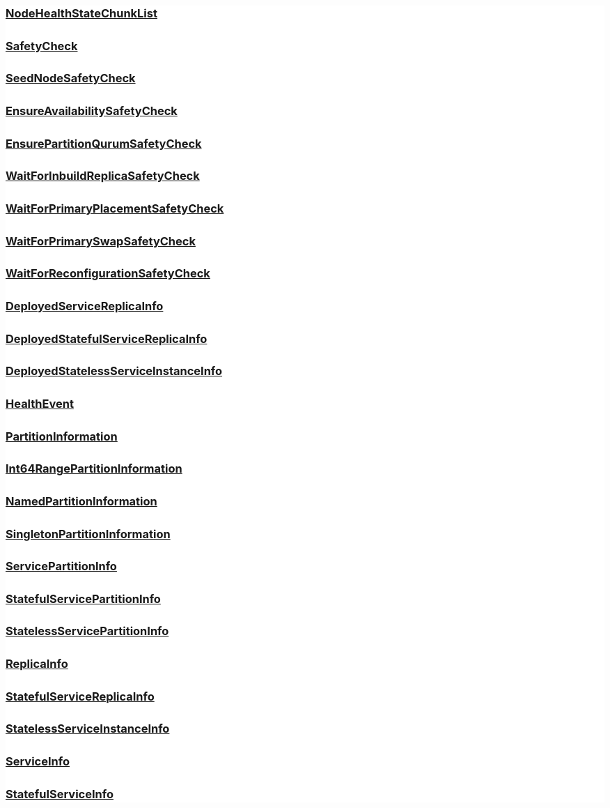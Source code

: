 ### [NodeHealthStateChunkList](sfclient-v63-model-nodehealthstatechunklist.md)
### [SafetyCheck](sfclient-v63-model-safetycheck.md)
### [SeedNodeSafetyCheck](sfclient-v63-model-seednodesafetycheck.md)
### [EnsureAvailabilitySafetyCheck](sfclient-v63-model-ensureavailabilitysafetycheck.md)
### [EnsurePartitionQurumSafetyCheck](sfclient-v63-model-ensurepartitionqurumsafetycheck.md)
### [WaitForInbuildReplicaSafetyCheck](sfclient-v63-model-waitforinbuildreplicasafetycheck.md)
### [WaitForPrimaryPlacementSafetyCheck](sfclient-v63-model-waitforprimaryplacementsafetycheck.md)
### [WaitForPrimarySwapSafetyCheck](sfclient-v63-model-waitforprimaryswapsafetycheck.md)
### [WaitForReconfigurationSafetyCheck](sfclient-v63-model-waitforreconfigurationsafetycheck.md)
### [DeployedServiceReplicaInfo](sfclient-v63-model-deployedservicereplicainfo.md)
### [DeployedStatefulServiceReplicaInfo](sfclient-v63-model-deployedstatefulservicereplicainfo.md)
### [DeployedStatelessServiceInstanceInfo](sfclient-v63-model-deployedstatelessserviceinstanceinfo.md)
### [HealthEvent](sfclient-v63-model-healthevent.md)
### [PartitionInformation](sfclient-v63-model-partitioninformation.md)
### [Int64RangePartitionInformation](sfclient-v63-model-int64rangepartitioninformation.md)
### [NamedPartitionInformation](sfclient-v63-model-namedpartitioninformation.md)
### [SingletonPartitionInformation](sfclient-v63-model-singletonpartitioninformation.md)
### [ServicePartitionInfo](sfclient-v63-model-servicepartitioninfo.md)
### [StatefulServicePartitionInfo](sfclient-v63-model-statefulservicepartitioninfo.md)
### [StatelessServicePartitionInfo](sfclient-v63-model-statelessservicepartitioninfo.md)
### [ReplicaInfo](sfclient-v63-model-replicainfo.md)
### [StatefulServiceReplicaInfo](sfclient-v63-model-statefulservicereplicainfo.md)
### [StatelessServiceInstanceInfo](sfclient-v63-model-statelessserviceinstanceinfo.md)
### [ServiceInfo](sfclient-v63-model-serviceinfo.md)
### [StatefulServiceInfo](sfclient-v63-model-statefulserviceinfo.md)